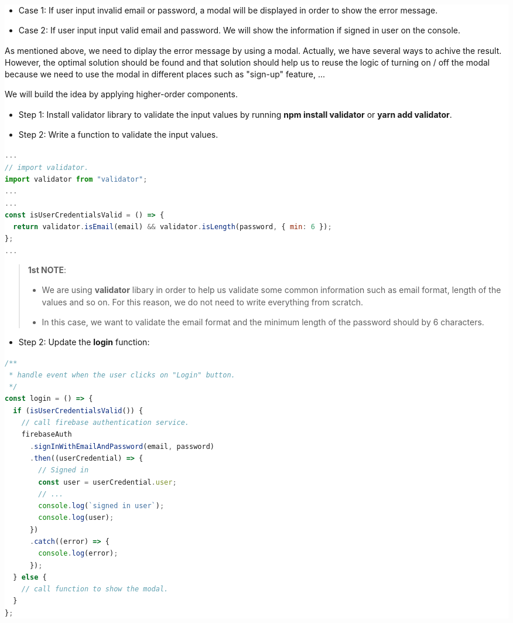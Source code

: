 - Case 1: If user input invalid email or password, a modal will be displayed in order to show the error message.

- Case 2: If user input input valid email and password. We will show the information if signed in user on the console.

As mentioned above, we need to diplay the error message by using a modal. Actually, we have several ways to achive the result. However, the optimal solution should be found and that solution should help us to reuse the logic of turning on / off the modal because we need to use the modal in different places such as "sign-up" feature, ... 

We will build the idea by applying higher-order components. 

- Step 1: Install validator library to validate the input values by running __npm install validator__ or __yarn add validator__.

- Step 2: Write a function to validate the input values.

```js
...
// import validator.
import validator from "validator";
...
...
const isUserCredentialsValid = () => {
  return validator.isEmail(email) && validator.isLength(password, { min: 6 });
};
...
```

> __1st NOTE__: 
>
> - We are using __validator__ libary in order to help us validate some common information such as email format, length of the values and so on. For this reason, we do not need to write everything from scratch. 
>
> - In this case, we want to validate the email format and the minimum length of the password should by 6 characters.

- Step 2: Update the __login__ function:

```js
/**
 * handle event when the user clicks on "Login" button.
 */
const login = () => {
  if (isUserCredentialsValid()) {
    // call firebase authentication service.
    firebaseAuth
      .signInWithEmailAndPassword(email, password)
      .then((userCredential) => {
        // Signed in
        const user = userCredential.user;
        // ...
        console.log(`signed in user`);
        console.log(user);
      })
      .catch((error) => {
        console.log(error);
      });
  } else {
    // call function to show the modal.
  }
};
```
